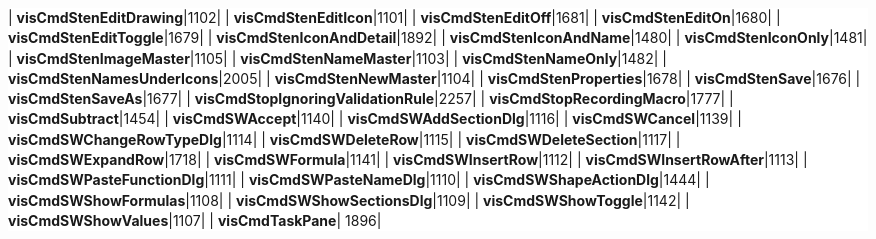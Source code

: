 | **visCmdStenEditDrawing**|1102|
| **visCmdStenEditIcon**|1101|
| **visCmdStenEditOff**|1681|
| **visCmdStenEditOn**|1680|
| **visCmdStenEditToggle**|1679|
| **visCmdStenIconAndDetail**|1892|
| **visCmdStenIconAndName**|1480|
| **visCmdStenIconOnly**|1481|
| **visCmdStenImageMaster**|1105|
| **visCmdStenNameMaster**|1103|
| **visCmdStenNameOnly**|1482|
| **visCmdStenNamesUnderIcons**|2005|
| **visCmdStenNewMaster**|1104|
| **visCmdStenProperties**|1678|
| **visCmdStenSave**|1676|
| **visCmdStenSaveAs**|1677|
| **visCmdStopIgnoringValidationRule**|2257|
| **visCmdStopRecordingMacro**|1777|
| **visCmdSubtract**|1454|
| **visCmdSWAccept**|1140|
| **visCmdSWAddSectionDlg**|1116|
| **visCmdSWCancel**|1139|
| **visCmdSWChangeRowTypeDlg**|1114|
| **visCmdSWDeleteRow**|1115|
| **visCmdSWDeleteSection**|1117|
| **visCmdSWExpandRow**|1718|
| **visCmdSWFormula**|1141|
| **visCmdSWInsertRow**|1112|
| **visCmdSWInsertRowAfter**|1113|
| **visCmdSWPasteFunctionDlg**|1111|
| **visCmdSWPasteNameDlg**|1110|
| **visCmdSWShapeActionDlg**|1444|
| **visCmdSWShowFormulas**|1108|
| **visCmdSWShowSectionsDlg**|1109|
| **visCmdSWShowToggle**|1142|
| **visCmdSWShowValues**|1107|
| **visCmdTaskPane**| 1896|